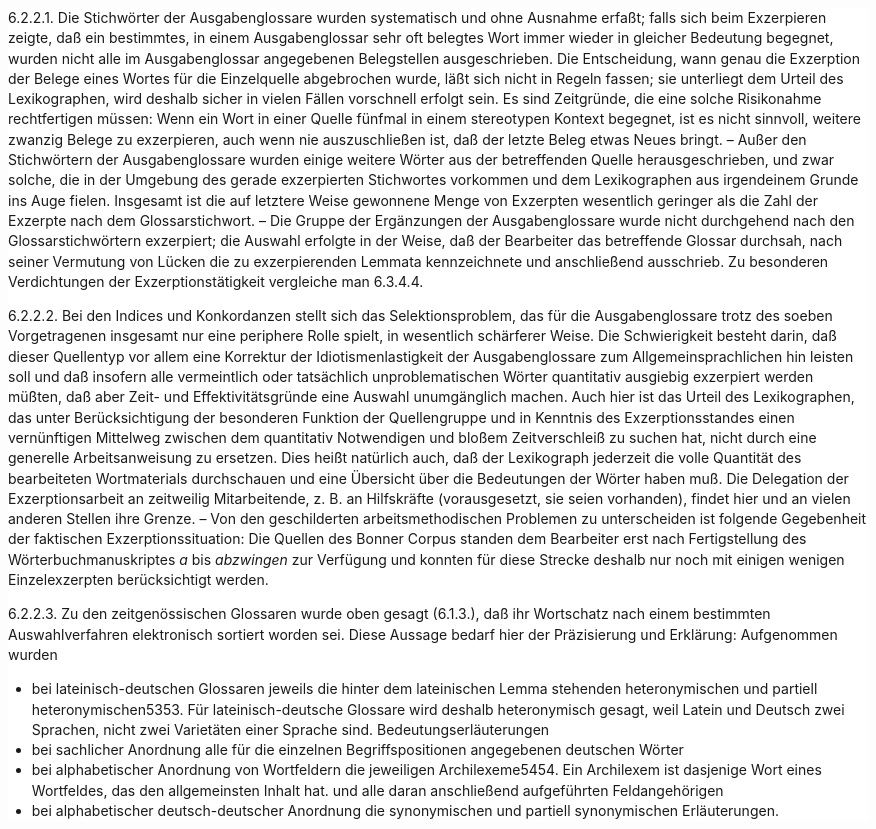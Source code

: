 6.2.2.1\. Die Stichwörter der Ausgabenglossare wurden systematisch und ohne Ausnahme erfaßt; falls sich beim Exzerpieren zeigte, daß ein bestimmtes, in einem Ausgabenglossar sehr oft belegtes Wort immer wieder in gleicher Bedeutung begegnet, wurden nicht alle im Ausgabenglossar angegebenen Belegstellen ausgeschrieben. Die Entscheidung, wann genau die Exzerption der Belege eines Wortes für die Einzelquelle abgebrochen wurde, läßt sich nicht in Regeln fassen; sie unterliegt dem Urteil des Lexikographen, wird deshalb sicher in vielen Fällen vorschnell erfolgt sein. Es sind Zeitgründe, die eine solche Risikonahme rechtfertigen müssen: Wenn ein Wort in einer Quelle fünfmal in einem stereotypen Kontext begegnet, ist es nicht sinnvoll, weitere zwanzig Belege zu exzerpieren, auch wenn nie auszuschließen ist, daß der letzte Beleg etwas Neues bringt. – Außer den Stichwörtern der Ausgabenglossare wurden einige weitere Wörter aus der betreffenden Quelle herausgeschrieben, und zwar solche, die in der Umgebung des gerade exzerpierten Stichwortes vorkommen und dem Lexikographen aus irgendeinem Grunde ins Auge fielen. Insgesamt ist die auf letztere Weise gewonnene Menge von Exzerpten wesentlich geringer als die Zahl der Exzerpte nach dem Glossarstichwort. – Die Gruppe der Ergänzungen der Ausgabenglossare wurde nicht durchgehend nach den Glossarstichwörtern exzerpiert; die Auswahl erfolgte in der Weise, daß der Bearbeiter das betreffende Glossar durchsah, nach seiner Vermutung von Lücken die zu exzerpierenden Lemmata kennzeichnete und anschließend ausschrieb. Zu besonderen Verdichtungen der Exzerptionstätigkeit vergleiche man 6.3.4.4.

6.2.2.2\. Bei den Indices und Konkordanzen stellt sich das Selektionsproblem, das für die Ausgabenglossare trotz des soeben Vorgetragenen insgesamt nur eine periphere Rolle spielt, in wesentlich schärferer Weise. Die Schwierigkeit besteht darin, daß dieser Quellentyp vor allem eine Korrektur der Idiotismenlastigkeit der Ausgabenglossare zum Allgemeinsprachlichen hin leisten soll und daß insofern alle vermeintlich oder tatsächlich unproblematischen Wörter quantitativ ausgiebig exzerpiert werden müßten, daß aber Zeit- und Effektivitätsgründe eine Auswahl unumgänglich machen. Auch hier ist das Urteil des Lexikographen, das unter Berücksichtigung der besonderen Funktion der Quellengruppe und in Kenntnis des Exzerptionsstandes einen vernünftigen Mittelweg zwischen dem quantitativ Notwendigen und bloßem Zeitverschleiß zu suchen hat, nicht durch eine generelle Arbeitsanweisung zu ersetzen. Dies heißt natürlich auch, daß der Lexikograph jederzeit die volle Quantität des bearbeiteten Wortmaterials durchschauen und eine Übersicht über die Bedeutungen der Wörter haben muß. Die Delegation der Exzerptionsarbeit an zeitweilig Mitarbeitende, z. B. an Hilfskräfte (vorausgesetzt, sie seien vorhanden), findet hier und an vielen anderen Stellen ihre Grenze. – Von den geschilderten arbeitsmethodischen Problemen zu unterscheiden ist folgende Gegebenheit der faktischen Exzerptionssituation: Die Quellen des Bonner Corpus standen dem Bearbeiter erst nach Fertigstellung des Wörterbuchmanuskriptes _a_ bis _abzwingen_ zur Verfügung und konnten für diese Strecke deshalb nur noch mit einigen wenigen Einzelexzerpten berücksichtigt werden.

6.2.2.3\. Zu den zeitgenössischen Glossaren wurde oben gesagt (6.1.3.), daß ihr Wortschatz nach einem bestimmten Auswahlverfahren elektronisch sortiert worden sei. Diese Aussage bedarf hier der Präzisierung und Erklärung: Aufgenommen wurden

* bei lateinisch-deutschen Glossaren jeweils die hinter dem lateinischen Lemma stehenden heteronymischen und partiell heteronymischen<a class="introduction-footnote" tabindex="0">53</a><span class="introduction-footnote_text">53. Für lateinisch-deutsche Glossare wird deshalb heteronymisch gesagt, weil Latein und Deutsch zwei Sprachen, nicht zwei Varietäten einer Sprache sind.</span> Bedeutungserläuterungen
* bei sachlicher Anordnung alle für die einzelnen Begriffspositionen angegebenen deutschen Wörter
* bei alphabetischer Anordnung von Wortfeldern die jeweiligen Archilexeme<a class="introduction-footnote" tabindex="0">54</a><span class="introduction-footnote_text">54. Ein Archilexem ist dasjenige Wort eines Wortfeldes, das den allgemeinsten Inhalt hat.</span> und alle daran anschließend aufgeführten Feldangehörigen
* bei alphabetischer deutsch-deutscher Anordnung die synonymischen und partiell synonymischen Erläuterungen.

